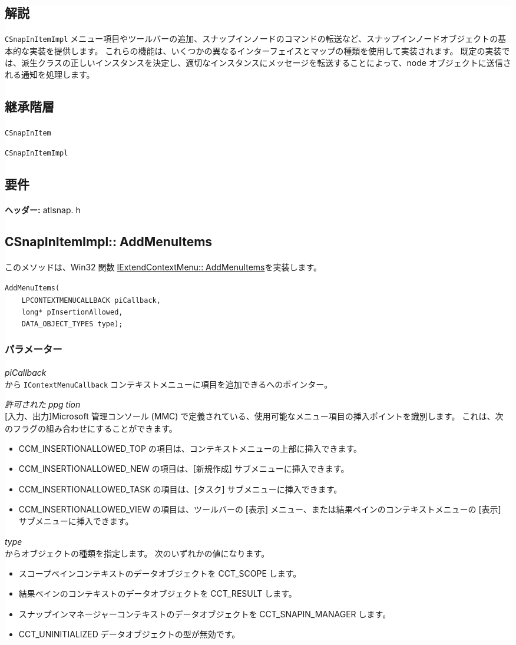 ## <a name="remarks"></a>解説

`CSnapInItemImpl` メニュー項目やツールバーの追加、スナップインノードのコマンドの転送など、スナップインノードオブジェクトの基本的な実装を提供します。 これらの機能は、いくつかの異なるインターフェイスとマップの種類を使用して実装されます。 既定の実装では、派生クラスの正しいインスタンスを決定し、適切なインスタンスにメッセージを転送することによって、node オブジェクトに送信される通知を処理します。

## <a name="inheritance-hierarchy"></a>継承階層

`CSnapInItem`

`CSnapInItemImpl`

## <a name="requirements"></a>要件

**ヘッダー:** atlsnap. h

## <a name="csnapinitemimpladdmenuitems"></a><a name="addmenuitems"></a> CSnapInItemImpl:: AddMenuItems

このメソッドは、Win32 関数 [IExtendContextMenu:: AddMenuItems](/windows/win32/api/mmc/nf-mmc-iextendcontextmenu-addmenuitems)を実装します。

```
AddMenuItems(
    LPCONTEXTMENUCALLBACK piCallback,
    long* pInsertionAllowed,
    DATA_OBJECT_TYPES type);
```

### <a name="parameters"></a>パラメーター

*piCallback*<br/>
から `IContextMenuCallback` コンテキストメニューに項目を追加できるへのポインター。

*許可された ppg tion*<br/>
[入力、出力]Microsoft 管理コンソール (MMC) で定義されている、使用可能なメニュー項目の挿入ポイントを識別します。 これは、次のフラグの組み合わせにすることができます。

- CCM_INSERTIONALLOWED_TOP の項目は、コンテキストメニューの上部に挿入できます。

- CCM_INSERTIONALLOWED_NEW の項目は、[新規作成] サブメニューに挿入できます。

- CCM_INSERTIONALLOWED_TASK の項目は、[タスク] サブメニューに挿入できます。

- CCM_INSERTIONALLOWED_VIEW の項目は、ツールバーの [表示] メニュー、または結果ペインのコンテキストメニューの [表示] サブメニューに挿入できます。

*type*<br/>
からオブジェクトの種類を指定します。 次のいずれかの値になります。

- スコープペインコンテキストのデータオブジェクトを CCT_SCOPE します。

- 結果ペインのコンテキストのデータオブジェクトを CCT_RESULT します。

- スナップインマネージャーコンテキストのデータオブジェクトを CCT_SNAPIN_MANAGER します。

- CCT_UNINITIALIZED データオブジェクトの型が無効です。
